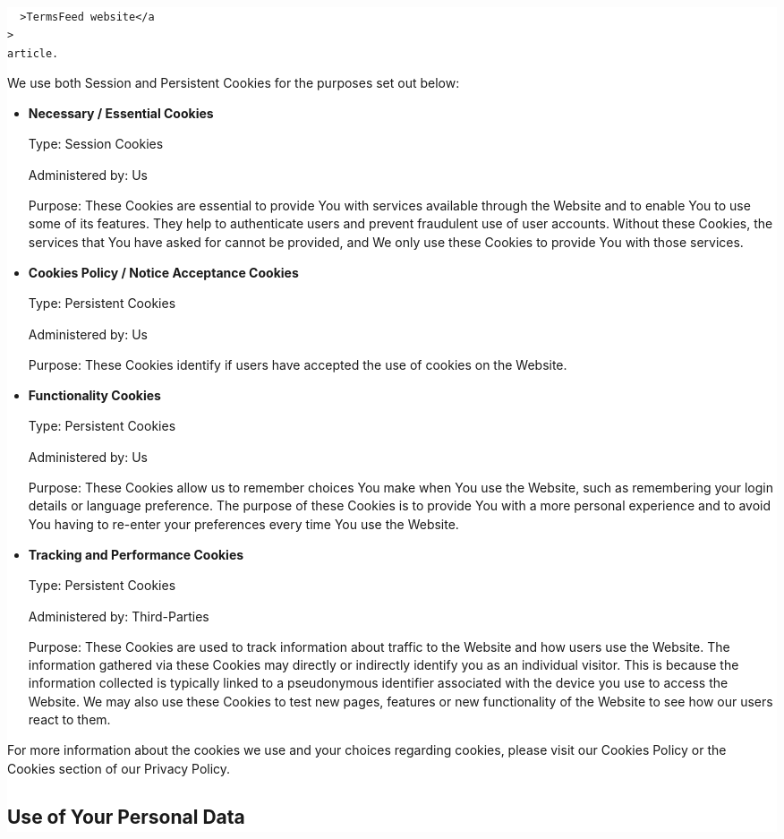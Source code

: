       >TermsFeed website</a
    >
    article.
  </p>
  <p>
    We use both Session and Persistent Cookies for the purposes set out below:
  </p>
  <ul>
    <li>
      <p><strong>Necessary / Essential Cookies</strong></p>
      <p>Type: Session Cookies</p>
      <p>Administered by: Us</p>
      <p>
        Purpose: These Cookies are essential to provide You with services
        available through the Website and to enable You to use some of its
        features. They help to authenticate users and prevent fraudulent use
        of user accounts. Without these Cookies, the services that You have
        asked for cannot be provided, and We only use these Cookies to provide
        You with those services.
      </p>
    </li>
    <li>
      <p><strong>Cookies Policy / Notice Acceptance Cookies</strong></p>
      <p>Type: Persistent Cookies</p>
      <p>Administered by: Us</p>
      <p>
        Purpose: These Cookies identify if users have accepted the use of
        cookies on the Website.
      </p>
    </li>
    <li>
      <p><strong>Functionality Cookies</strong></p>
      <p>Type: Persistent Cookies</p>
      <p>Administered by: Us</p>
      <p>
        Purpose: These Cookies allow us to remember choices You make when You
        use the Website, such as remembering your login details or language
        preference. The purpose of these Cookies is to provide You with a more
        personal experience and to avoid You having to re-enter your
        preferences every time You use the Website.
      </p>
    </li>
    <li>
      <p><strong>Tracking and Performance Cookies</strong></p>
      <p>Type: Persistent Cookies</p>
      <p>Administered by: Third-Parties</p>
      <p>
        Purpose: These Cookies are used to track information about traffic to
        the Website and how users use the Website. The information gathered
        via these Cookies may directly or indirectly identify you as an
        individual visitor. This is because the information collected is
        typically linked to a pseudonymous identifier associated with the
        device you use to access the Website. We may also use these Cookies to
        test new pages, features or new functionality of the Website to see
        how our users react to them.
      </p>
    </li>
  </ul>
  <p>
    For more information about the cookies we use and your choices regarding
    cookies, please visit our Cookies Policy or the Cookies section of our
    Privacy Policy.
  </p>
  <h2>Use of Your Personal Data</h2>